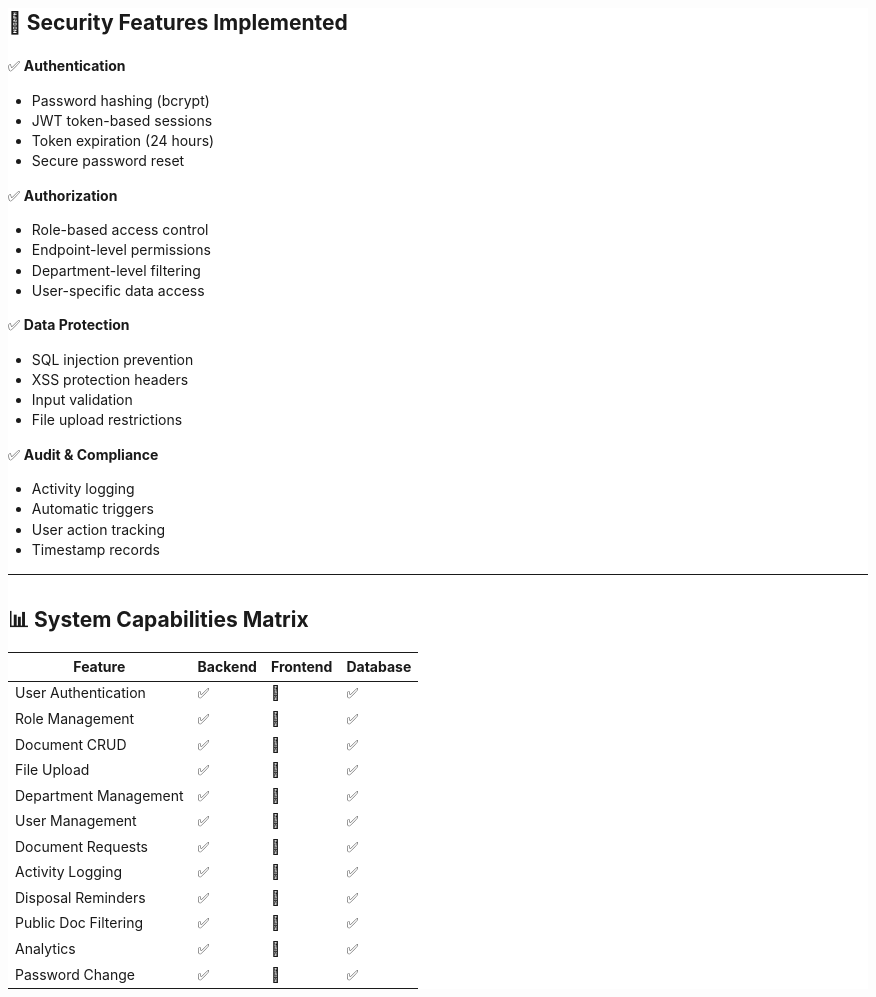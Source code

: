 ## 🔐 Security Features Implemented

✅ **Authentication**
- Password hashing (bcrypt)
- JWT token-based sessions
- Token expiration (24 hours)
- Secure password reset

✅ **Authorization**
- Role-based access control
- Endpoint-level permissions
- Department-level filtering
- User-specific data access

✅ **Data Protection**
- SQL injection prevention
- XSS protection headers
- Input validation
- File upload restrictions

✅ **Audit & Compliance**
- Activity logging
- Automatic triggers
- User action tracking
- Timestamp records

---

## 📊 System Capabilities Matrix

| Feature | Backend | Frontend | Database |
|---------|---------|----------|----------|
| User Authentication | ✅ | 🔧 | ✅ |
| Role Management | ✅ | 🔧 | ✅ |
| Document CRUD | ✅ | 🔧 | ✅ |
| File Upload | ✅ | 🔧 | ✅ |
| Department Management | ✅ | 🔧 | ✅ |
| User Management | ✅ | 🔧 | ✅ |
| Document Requests | ✅ | 🔧 | ✅ |
| Activity Logging | ✅ | 🔧 | ✅ |
| Disposal Reminders | ✅ | 🔧 | ✅ |
| Public Doc Filtering | ✅ | 🔧 | ✅ |
| Analytics | ✅ | 🔧 | ✅ |
| Password Change | ✅ | 🔧 | ✅ |
